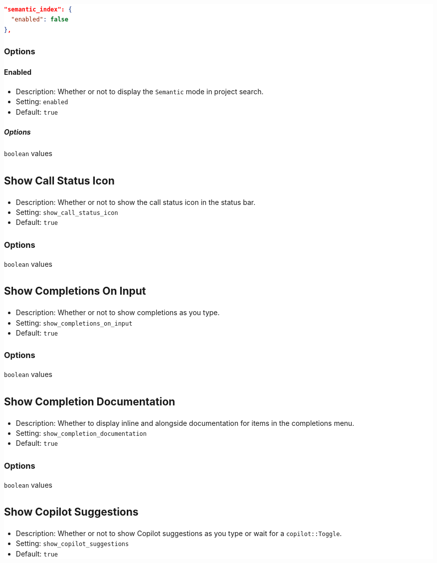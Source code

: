 ```json
"semantic_index": {
  "enabled": false
},
```

### Options

#### Enabled

- Description: Whether or not to display the `Semantic` mode in project search.
- Setting: `enabled`
- Default: `true`

##### Options

`boolean` values

## Show Call Status Icon

- Description: Whether or not to show the call status icon in the status bar.
- Setting: `show_call_status_icon`
- Default: `true`

### Options

`boolean` values

## Show Completions On Input

- Description: Whether or not to show completions as you type.
- Setting: `show_completions_on_input`
- Default: `true`

### Options

`boolean` values

## Show Completion Documentation

- Description: Whether to display inline and alongside documentation for items in the completions menu.
- Setting: `show_completion_documentation`
- Default: `true`

### Options

`boolean` values

## Show Copilot Suggestions

- Description: Whether or not to show Copilot suggestions as you type or wait for a `copilot::Toggle`.
- Setting: `show_copilot_suggestions`
- Default: `true`
